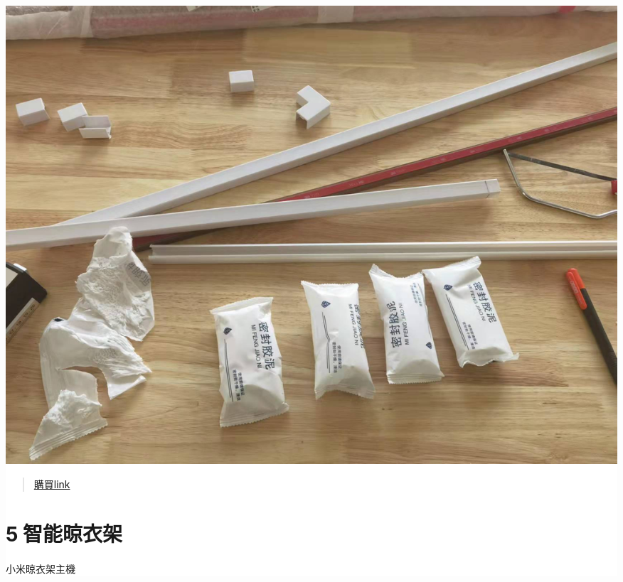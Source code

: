 ![](../images/smart/4-3.png)

<video src="https://user-images.githubusercontent.com/4843869/155232499-6d63feb1-40f1-4774-87e7-de894cca950a.mp4" controls="controls" style="max-width: 730px;">
</video>

<video src="https://user-images.githubusercontent.com/4843869/155232538-a4248fa9-ca7b-4927-a6ac-8cfe2878485a.mp4" controls="controls" style="max-width: 730px;">
</video>

> [購買link](https://www.mi.com/buy/detail?product_id=11041&cfrom=search)

# 5 智能晾衣架

小米晾衣架主機
